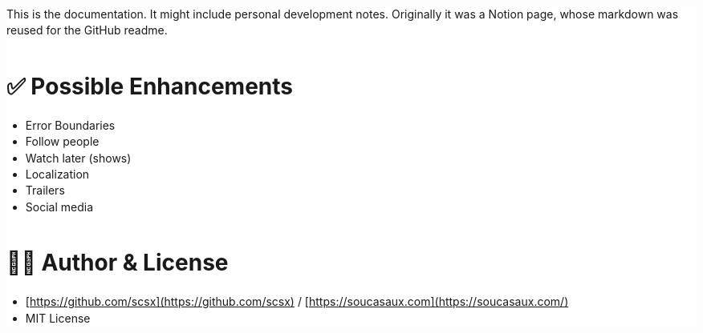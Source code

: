 This is the documentation. It might include personal development notes. Originally it was a Notion page, whose markdown was reused for the GitHub readme.

# ✅ Possible Enhancements

- Error Boundaries
- Follow people
- Watch later (shows)
- Localization
- Trailers
- Social media

# 🧑‍💻 Author & License

- [https://github.com/scsx](https://github.com/scsx) / [https://soucasaux.com](https://soucasaux.com/)
- MIT License
